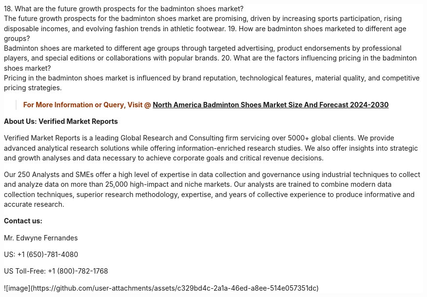 </tr>  <tr>    <td>18. What are the future growth prospects for the badminton shoes market?</div><div></td>    <td>The future growth prospects for the badminton shoes market are promising, driven by increasing sports participation, rising disposable incomes, and evolving fashion trends in athletic footwear.</td>  </tr>  <tr>    <td>19. How are badminton shoes marketed to different age groups?</div><div></td>    <td>Badminton shoes are marketed to different age groups through targeted advertising, product endorsements by professional players, and special editions or collaborations with popular brands.</td>  </tr>  <tr>    <td>20. What are the factors influencing pricing in the badminton shoes market?</div><div></td>    <td>Pricing in the badminton shoes market is influenced by brand reputation, technological features, material quality, and competitive pricing strategies.</td>  </tr></table></p><blockquote><p><span style="color: #993300;"><strong>For More Information or Query, Visit @ <a href="https://www.verifiedmarketreports.com/product/global-badminton-shoes-market-growth-2019-2024/">North America Badminton Shoes Market Size And Forecast 2024-2030</a></strong></span></p></blockquote><p><strong>About Us: Verified Market Reports</strong></p><p>Verified Market Reports is a leading Global Research and Consulting firm servicing over 5000+ global clients. We provide advanced analytical research solutions while offering information-enriched research studies. We also offer insights into strategic and growth analyses and data necessary to achieve corporate goals and critical revenue decisions.</p><p>Our 250 Analysts and SMEs offer a high level of expertise in data collection and governance using industrial techniques to collect and analyze data on more than 25,000 high-impact and niche markets. Our analysts are trained to combine modern data collection techniques, superior research methodology, expertise, and years of collective experience to produce informative and accurate research.</p><p><strong>Contact us:</strong></p><p>Mr. Edwyne Fernandes</p><p>US: +1 (650)-781-4080</p><p>US Toll-Free: +1 (800)-782-1768</p>
![image](https://github.com/user-attachments/assets/c329bd4c-2a1a-46ed-a8ee-514e057351dc)
